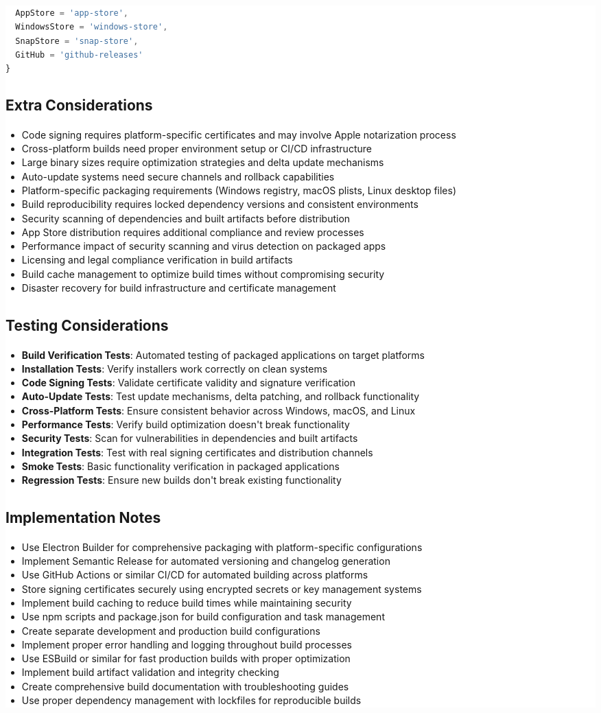 ```typescript
  AppStore = 'app-store',
  WindowsStore = 'windows-store',
  SnapStore = 'snap-store',
  GitHub = 'github-releases'
}
```

## Extra Considerations

- Code signing requires platform-specific certificates and may involve Apple notarization process
- Cross-platform builds need proper environment setup or CI/CD infrastructure
- Large binary sizes require optimization strategies and delta update mechanisms
- Auto-update systems need secure channels and rollback capabilities
- Platform-specific packaging requirements (Windows registry, macOS plists, Linux desktop files)
- Build reproducibility requires locked dependency versions and consistent environments
- Security scanning of dependencies and built artifacts before distribution
- App Store distribution requires additional compliance and review processes
- Performance impact of security scanning and virus detection on packaged apps
- Licensing and legal compliance verification in build artifacts
- Build cache management to optimize build times without compromising security
- Disaster recovery for build infrastructure and certificate management

## Testing Considerations

- **Build Verification Tests**: Automated testing of packaged applications on target platforms
- **Installation Tests**: Verify installers work correctly on clean systems
- **Code Signing Tests**: Validate certificate validity and signature verification
- **Auto-Update Tests**: Test update mechanisms, delta patching, and rollback functionality
- **Cross-Platform Tests**: Ensure consistent behavior across Windows, macOS, and Linux
- **Performance Tests**: Verify build optimization doesn't break functionality
- **Security Tests**: Scan for vulnerabilities in dependencies and built artifacts
- **Integration Tests**: Test with real signing certificates and distribution channels
- **Smoke Tests**: Basic functionality verification in packaged applications
- **Regression Tests**: Ensure new builds don't break existing functionality

## Implementation Notes

- Use Electron Builder for comprehensive packaging with platform-specific configurations
- Implement Semantic Release for automated versioning and changelog generation
- Use GitHub Actions or similar CI/CD for automated building across platforms
- Store signing certificates securely using encrypted secrets or key management systems
- Implement build caching to reduce build times while maintaining security
- Use npm scripts and package.json for build configuration and task management
- Create separate development and production build configurations
- Implement proper error handling and logging throughout build processes
- Use ESBuild or similar for fast production builds with proper optimization
- Implement build artifact validation and integrity checking
- Create comprehensive build documentation with troubleshooting guides
- Use proper dependency management with lockfiles for reproducible builds
